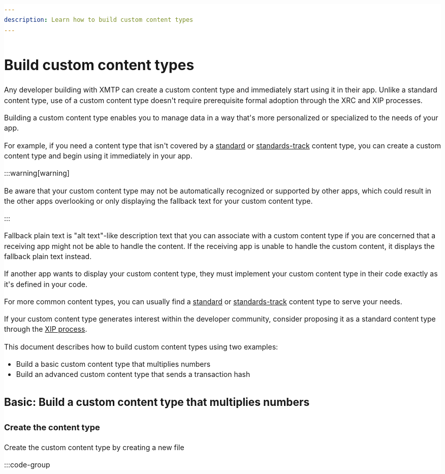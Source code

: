 ```yaml
---
description: Learn how to build custom content types
---
```


# Build custom content types

Any developer building with XMTP can create a custom content type and immediately start using it in their app. Unlike a standard content type, use of a custom content type doesn't require prerequisite formal adoption through the XRC and XIP processes.

Building a custom content type enables you to manage data in a way that's more personalized or specialized to the needs of your app.

For example, if you need a content type that isn't covered by a [standard](/inboxes/content-types/content-types#standard-content-types) or [standards-track](/inboxes/content-types/content-types#standards-track-content-types) content type, you can create a custom content type and begin using it immediately in your app.

:::warning[warning]

Be aware that your custom content type may not be automatically recognized or supported by other apps, which could result in the other apps overlooking or only displaying the fallback text for your custom content type.

:::

Fallback plain text is "alt text"-like description text that you can associate with a custom content type if you are concerned that a receiving app might not be able to handle the content. If the receiving app is unable to handle the custom content, it displays the fallback plain text instead.

If another app wants to display your custom content type, they must implement your custom content type in their code exactly as it's defined in your code.

For more common content types, you can usually find a [standard](/inboxes/content-types/content-types#standard-content-types) or [standards-track](/inboxes/content-types/content-types#standards-track-content-types) content type to serve your needs.

If your custom content type generates interest within the developer community, consider proposing it as a standard content type through the [XIP process](/protocol/xips).

This document describes how to build custom content types using two examples:

- Build a basic custom content type that multiplies numbers
- Build an advanced custom content type that sends a transaction hash

## Basic: Build a custom content type that multiplies numbers

### Create the content type

Create the custom content type by creating a new file

:::code-group
